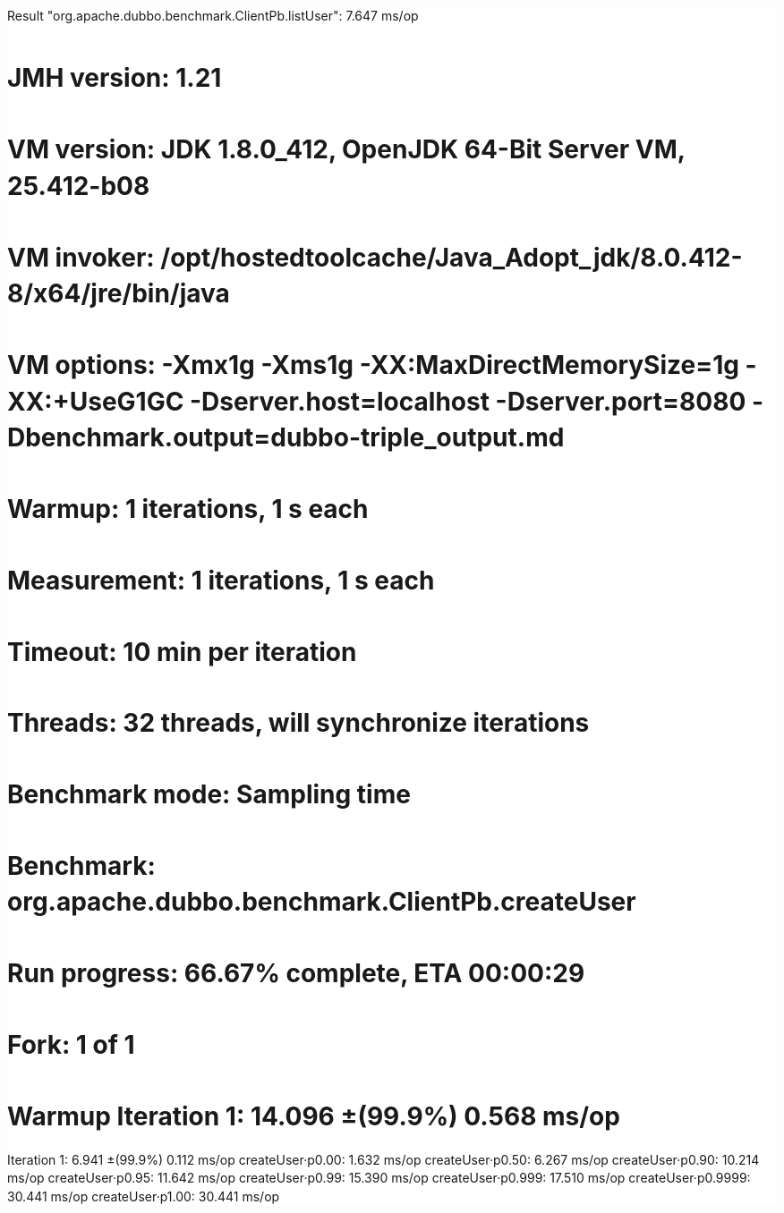 
Result "org.apache.dubbo.benchmark.ClientPb.listUser":
  7.647 ms/op


# JMH version: 1.21
# VM version: JDK 1.8.0_412, OpenJDK 64-Bit Server VM, 25.412-b08
# VM invoker: /opt/hostedtoolcache/Java_Adopt_jdk/8.0.412-8/x64/jre/bin/java
# VM options: -Xmx1g -Xms1g -XX:MaxDirectMemorySize=1g -XX:+UseG1GC -Dserver.host=localhost -Dserver.port=8080 -Dbenchmark.output=dubbo-triple_output.md
# Warmup: 1 iterations, 1 s each
# Measurement: 1 iterations, 1 s each
# Timeout: 10 min per iteration
# Threads: 32 threads, will synchronize iterations
# Benchmark mode: Sampling time
# Benchmark: org.apache.dubbo.benchmark.ClientPb.createUser

# Run progress: 66.67% complete, ETA 00:00:29
# Fork: 1 of 1
# Warmup Iteration   1: 14.096 ±(99.9%) 0.568 ms/op
Iteration   1: 6.941 ±(99.9%) 0.112 ms/op
                 createUser·p0.00:   1.632 ms/op
                 createUser·p0.50:   6.267 ms/op
                 createUser·p0.90:   10.214 ms/op
                 createUser·p0.95:   11.642 ms/op
                 createUser·p0.99:   15.390 ms/op
                 createUser·p0.999:  17.510 ms/op
                 createUser·p0.9999: 30.441 ms/op
                 createUser·p1.00:   30.441 ms/op
